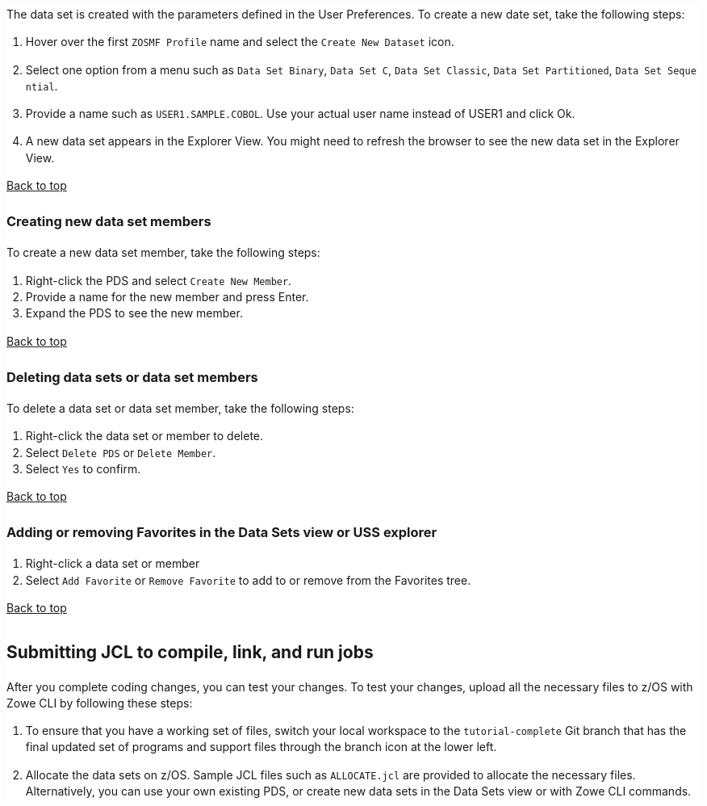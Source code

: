 The data set is created with the parameters defined in the User Preferences. To create a new date set, take the following steps:

1. Hover over the first `ZOSMF Profile` name and select the `Create New Dataset` icon.

2. Select one option from a menu such as `Data Set Binary`, `Data Set C`, `Data Set Classic`, `Data Set Partitioned`, `Data Set Sequential`.

3. Provide a name such as `USER1.SAMPLE.COBOL`. Use your actual user name instead of USER1 and click Ok.

4. A new data set appears in the Explorer View. You might need to refresh the browser to see the new data set in the Explorer View.

[Back to top](#table-of-contents)

### Creating new data set members

To create a new data set member, take the following steps:

  1. Right-click the PDS and select `Create New Member`.
  2. Provide a name for the new member and press Enter.
  3. Expand the PDS to see the new member.

[Back to top](#table-of-contents)

### Deleting data sets or data set members

To delete a data set or data set member, take the following steps:

  1. Right-click the data set or member to delete.
  2. Select `Delete PDS` or `Delete Member`.
  3. Select `Yes` to confirm.

[Back to top](#table-of-contents)

### Adding or removing Favorites in the Data Sets view or USS explorer

  1. Right-click a data set or member
  2. Select `Add Favorite` or `Remove Favorite` to add to or remove from the Favorites tree.

[Back to top](#table-of-contents)

## Submitting JCL to compile, link, and run jobs

After you complete coding changes, you can test your changes.  To test your changes, upload all the necessary files to z/OS with Zowe CLI by following these steps:

1. To ensure that you have a working set of files, switch your local workspace to the `tutorial-complete` Git branch that has the final updated set of programs and support files through the branch icon at the lower left.

2. Allocate the data sets on z/OS. Sample JCL files such as  `ALLOCATE.jcl` are provided to allocate the necessary files. Alternatively, you can use your own existing PDS, or create new data sets in the Data Sets view or with Zowe CLI commands.
